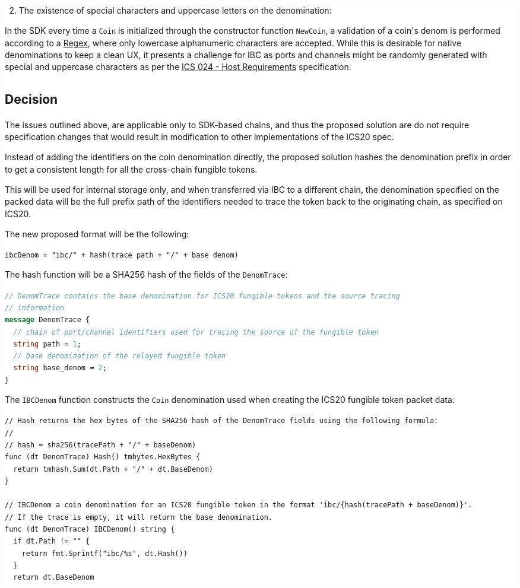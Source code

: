 2. The existence of special characters and uppercase letters on the denomination:

In the SDK every time a `Coin` is initialized through the constructor function `NewCoin`, a validation
of a coin's denom is performed according to a
[Regex](https://github.com/cosmos/cosmos-sdk/blob/a940214a4923a3bf9a9161cd14bd3072299cd0c9/types/coin.go#L583),
where only lowercase alphanumeric characters are accepted. While this is desirable for native denominations
to keep a clean UX, it presents a challenge for IBC as ports and channels might be randomly
generated with special and uppercase characters as per the [ICS 024 - Host
Requirements](https://github.com/cosmos/ibc/tree/master/spec/core/ics-024-host-requirements#paths-identifiers-separators)
specification.

## Decision

The issues outlined above, are applicable only to SDK-based chains, and thus the proposed solution
are do not require specification changes that would result in modification to other implementations
of the ICS20 spec.

Instead of adding the identifiers on the coin denomination directly, the proposed solution hashes
the denomination prefix in order to get a consistent length for all the cross-chain fungible tokens.

This will be used for internal storage only, and when transferred via IBC to a different chain, the
denomination specified on the packed data will be the full prefix path of the identifiers needed to
trace the token back to the originating chain, as specified on ICS20.

The new proposed format will be the following:

```golang
ibcDenom = "ibc/" + hash(trace path + "/" + base denom)
```

The hash function will be a SHA256 hash of the fields of the `DenomTrace`:

```protobuf
// DenomTrace contains the base denomination for ICS20 fungible tokens and the source tracing
// information
message DenomTrace {
  // chain of port/channel identifiers used for tracing the source of the fungible token
  string path = 1;
  // base denomination of the relayed fungible token
  string base_denom = 2;
}
```

The `IBCDenom` function constructs the `Coin` denomination used when creating the ICS20 fungible token packet data:

```golang
// Hash returns the hex bytes of the SHA256 hash of the DenomTrace fields using the following formula:
//
// hash = sha256(tracePath + "/" + baseDenom)
func (dt DenomTrace) Hash() tmbytes.HexBytes {
  return tmhash.Sum(dt.Path + "/" + dt.BaseDenom)
}

// IBCDenom a coin denomination for an ICS20 fungible token in the format 'ibc/{hash(tracePath + baseDenom)}'. 
// If the trace is empty, it will return the base denomination.
func (dt DenomTrace) IBCDenom() string {
  if dt.Path != "" {
    return fmt.Sprintf("ibc/%s", dt.Hash())
  }
  return dt.BaseDenom
```